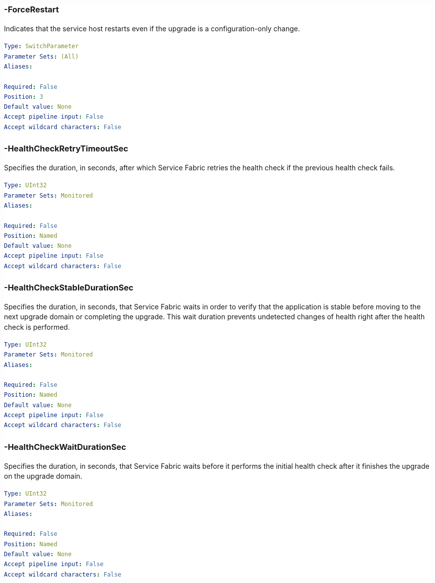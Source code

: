 ### -ForceRestart
Indicates that the service host restarts even if the upgrade is a configuration-only change.

```yaml
Type: SwitchParameter
Parameter Sets: (All)
Aliases:

Required: False
Position: 3
Default value: None
Accept pipeline input: False
Accept wildcard characters: False
```

### -HealthCheckRetryTimeoutSec
Specifies the duration, in seconds, after which Service Fabric retries the health check if the previous health check fails.

```yaml
Type: UInt32
Parameter Sets: Monitored
Aliases:

Required: False
Position: Named
Default value: None
Accept pipeline input: False
Accept wildcard characters: False
```

### -HealthCheckStableDurationSec
Specifies the duration, in seconds, that Service Fabric waits in order to verify that the application is stable before moving to the next upgrade domain or completing the upgrade.
This wait duration prevents undetected changes of health right after the health check is performed.

```yaml
Type: UInt32
Parameter Sets: Monitored
Aliases:

Required: False
Position: Named
Default value: None
Accept pipeline input: False
Accept wildcard characters: False
```

### -HealthCheckWaitDurationSec
Specifies the duration, in seconds, that Service Fabric waits before it performs the initial health check after it finishes the upgrade on the upgrade domain.

```yaml
Type: UInt32
Parameter Sets: Monitored
Aliases:

Required: False
Position: Named
Default value: None
Accept pipeline input: False
Accept wildcard characters: False
```
